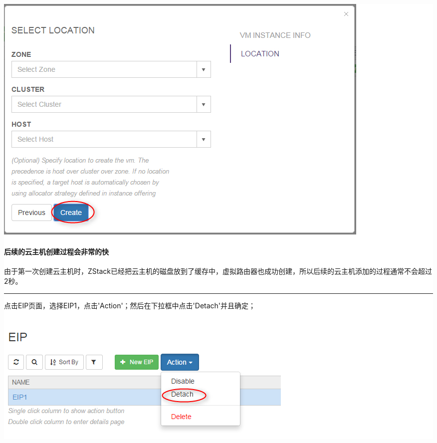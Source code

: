 <img  class="img-responsive"  src="/images/tutorials/t1/rebindEIP2.png">

<div class="bs-callout bs-callout-info">
  <h4>后续的云主机创建过程会非常的快</h4>
  由于第一次创建云主机时，ZStack已经把云主机的磁盘放到了缓存中，虚拟路由器也成功创建，所以后续的云主机添加的过程通常不会超过2秒。
</div>

<hr>

点击EIP页面，选择EIP1，点击'Action'；然后在下拉框中点击'Detach'并且确定；

<img  class="img-responsive"  src="/images/tutorials/t1/rebindEIP3.png">
